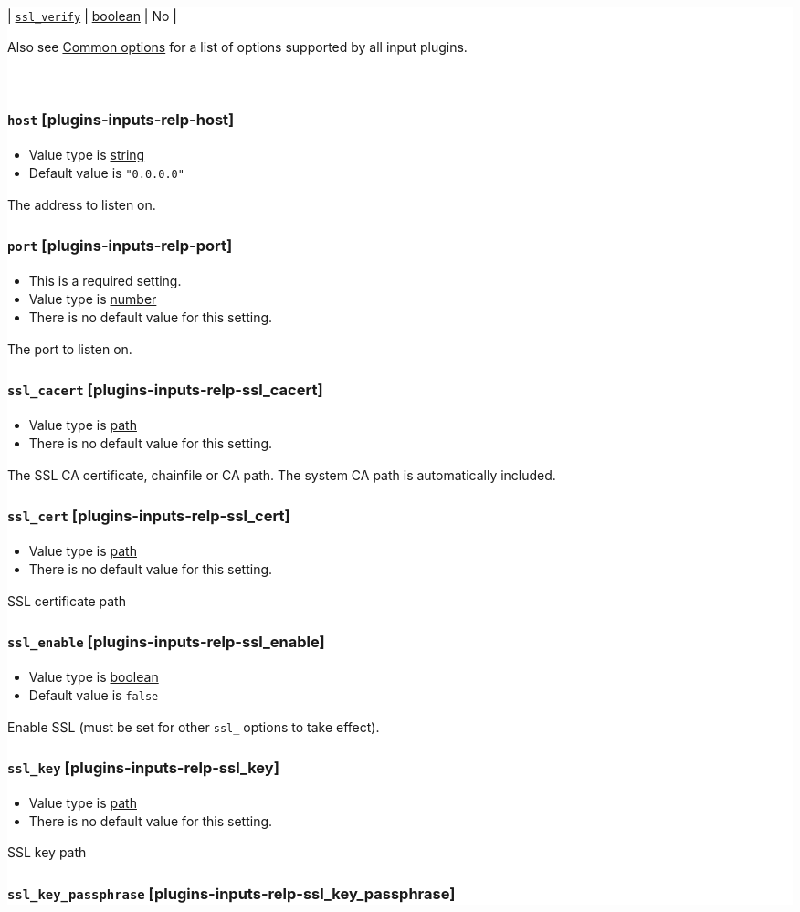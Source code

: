 | [`ssl_verify`](#plugins-inputs-relp-ssl_verify) | [boolean](/reference/configuration-file-structure.md#boolean) | No |

Also see [Common options](#plugins-inputs-relp-common-options) for a list of options supported by all input plugins.

 

### `host` [plugins-inputs-relp-host]

* Value type is [string](/reference/configuration-file-structure.md#string)
* Default value is `"0.0.0.0"`

The address to listen on.


### `port` [plugins-inputs-relp-port]

* This is a required setting.
* Value type is [number](/reference/configuration-file-structure.md#number)
* There is no default value for this setting.

The port to listen on.


### `ssl_cacert` [plugins-inputs-relp-ssl_cacert]

* Value type is [path](/reference/configuration-file-structure.md#path)
* There is no default value for this setting.

The SSL CA certificate, chainfile or CA path. The system CA path is automatically included.


### `ssl_cert` [plugins-inputs-relp-ssl_cert]

* Value type is [path](/reference/configuration-file-structure.md#path)
* There is no default value for this setting.

SSL certificate path


### `ssl_enable` [plugins-inputs-relp-ssl_enable]

* Value type is [boolean](/reference/configuration-file-structure.md#boolean)
* Default value is `false`

Enable SSL (must be set for other `ssl_` options to take effect).


### `ssl_key` [plugins-inputs-relp-ssl_key]

* Value type is [path](/reference/configuration-file-structure.md#path)
* There is no default value for this setting.

SSL key path


### `ssl_key_passphrase` [plugins-inputs-relp-ssl_key_passphrase]
